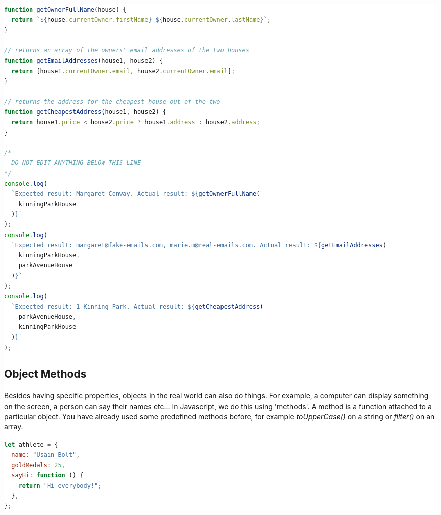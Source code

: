 ```js
function getOwnerFullName(house) {
  return `${house.currentOwner.firstName} ${house.currentOwner.lastName}`;
}

// returns an array of the owners' email addresses of the two houses
function getEmailAddresses(house1, house2) {
  return [house1.currentOwner.email, house2.currentOwner.email];
}

// returns the address for the cheapest house out of the two
function getCheapestAddress(house1, house2) {
  return house1.price < house2.price ? house1.address : house2.address;
}

/*
  DO NOT EDIT ANYTHING BELOW THIS LINE
*/
console.log(
  `Expected result: Margaret Conway. Actual result: ${getOwnerFullName(
    kinningParkHouse
  )}`
);
console.log(
  `Expected result: margaret@fake-emails.com, marie.m@real-emails.com. Actual result: ${getEmailAddresses(
    kinningParkHouse,
    parkAvenueHouse
  )}`
);
console.log(
  `Expected result: 1 Kinning Park. Actual result: ${getCheapestAddress(
    parkAvenueHouse,
    kinningParkHouse
  )}`
);
```

</TabItem>
</Tabs>

## Object Methods

Besides having specific properties, objects in the real world can also do things. For example, a computer can display something on the screen, a person can say their names etc... In Javascript, we do this using 'methods'. A method is a function attached to a particular object. You have already used some predefined methods before, for example _toUpperCase()_ on a string or _filter()_ on an array.

```js
let athlete = {
  name: "Usain Bolt",
  goldMedals: 25,
  sayHi: function () {
    return "Hi everybody!";
  },
};
```

